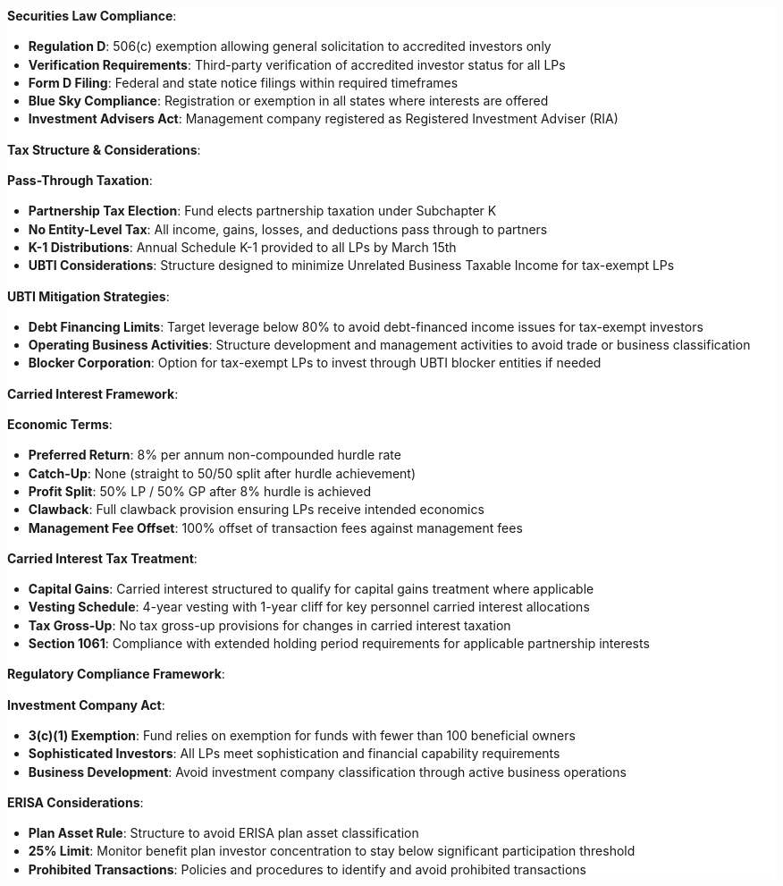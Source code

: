 **Securities Law Compliance**:
- **Regulation D**: 506(c) exemption allowing general solicitation to accredited investors only
- **Verification Requirements**: Third-party verification of accredited investor status for all LPs
- **Form D Filing**: Federal and state notice filings within required timeframes
- **Blue Sky Compliance**: Registration or exemption in all states where interests are offered
- **Investment Advisers Act**: Management company registered as Registered Investment Adviser (RIA)

**Tax Structure & Considerations**:

**Pass-Through Taxation**:
- **Partnership Tax Election**: Fund elects partnership taxation under Subchapter K
- **No Entity-Level Tax**: All income, gains, losses, and deductions pass through to partners
- **K-1 Distributions**: Annual Schedule K-1 provided to all LPs by March 15th
- **UBTI Considerations**: Structure designed to minimize Unrelated Business Taxable Income for tax-exempt LPs

**UBTI Mitigation Strategies**:
- **Debt Financing Limits**: Target leverage below 80% to avoid debt-financed income issues for tax-exempt investors
- **Operating Business Activities**: Structure development and management activities to avoid trade or business classification
- **Blocker Corporation**: Option for tax-exempt LPs to invest through UBTI blocker entities if needed

**Carried Interest Framework**:

**Economic Terms**:
- **Preferred Return**: 8% per annum non-compounded hurdle rate
- **Catch-Up**: None (straight to 50/50 split after hurdle achievement)
- **Profit Split**: 50% LP / 50% GP after 8% hurdle is achieved
- **Clawback**: Full clawback provision ensuring LPs receive intended economics
- **Management Fee Offset**: 100% offset of transaction fees against management fees

**Carried Interest Tax Treatment**:
- **Capital Gains**: Carried interest structured to qualify for capital gains treatment where applicable
- **Vesting Schedule**: 4-year vesting with 1-year cliff for key personnel carried interest allocations
- **Tax Gross-Up**: No tax gross-up provisions for changes in carried interest taxation
- **Section 1061**: Compliance with extended holding period requirements for applicable partnership interests

**Regulatory Compliance Framework**:

**Investment Company Act**:
- **3(c)(1) Exemption**: Fund relies on exemption for funds with fewer than 100 beneficial owners
- **Sophisticated Investors**: All LPs meet sophistication and financial capability requirements
- **Business Development**: Avoid investment company classification through active business operations

**ERISA Considerations**:
- **Plan Asset Rule**: Structure to avoid ERISA plan asset classification
- **25% Limit**: Monitor benefit plan investor concentration to stay below significant participation threshold
- **Prohibited Transactions**: Policies and procedures to identify and avoid prohibited transactions
